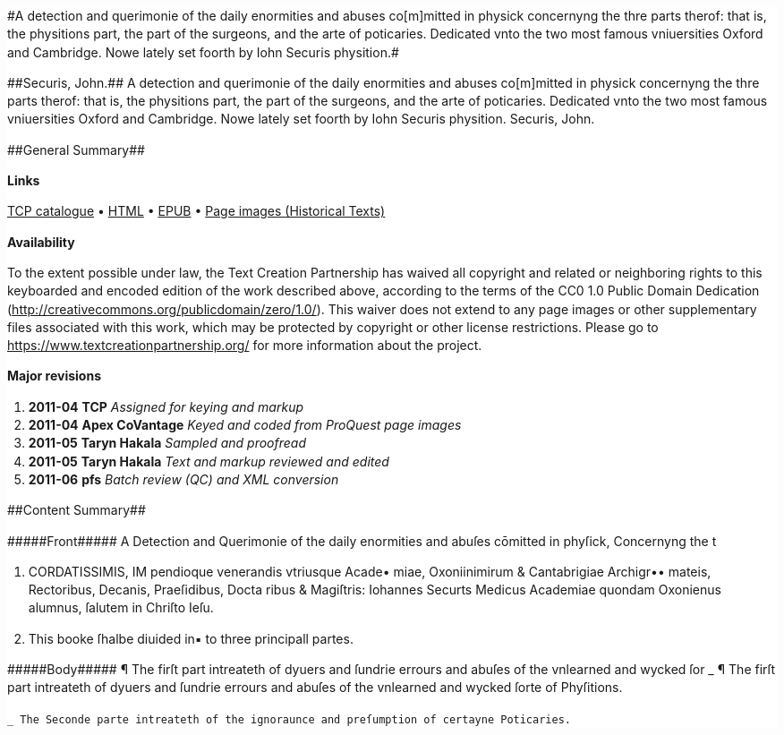 #A detection and querimonie of the daily enormities and abuses co[m]mitted in physick concernyng the thre parts therof: that is, the physitions part, the part of the surgeons, and the arte of poticaries. Dedicated vnto the two most famous vniuersities Oxford and Cambridge. Nowe lately set foorth by Iohn Securis physition.#

##Securis, John.##
A detection and querimonie of the daily enormities and abuses co[m]mitted in physick concernyng the thre parts therof: that is, the physitions part, the part of the surgeons, and the arte of poticaries. Dedicated vnto the two most famous vniuersities Oxford and Cambridge. Nowe lately set foorth by Iohn Securis physition.
Securis, John.

##General Summary##

**Links**

[TCP catalogue](http://www.ota.ox.ac.uk/tcp/)  • 
[HTML](http://tei.it.ox.ac.uk/tcp/Texts-HTML/free/A11/A11844.html)  • 
[EPUB](http://tei.it.ox.ac.uk/tcp/Texts-EPUB/free/A11/A11844.epub) • 
[Page images (Historical Texts)](https://historicaltexts.jisc.ac.uk/eebo-99846361e)

**Availability**

To the extent possible under law, the Text Creation Partnership has waived all copyright and related or neighboring rights to this keyboarded and encoded edition of the work described above, according to the terms of the CC0 1.0 Public Domain Dedication (http://creativecommons.org/publicdomain/zero/1.0/). This waiver does not extend to any page images or other supplementary files associated with this work, which may be protected by copyright or other license restrictions. Please go to https://www.textcreationpartnership.org/ for more information about the project.

**Major revisions**

1. __2011-04__ __TCP__ *Assigned for keying and markup*
1. __2011-04__ __Apex CoVantage__ *Keyed and coded from ProQuest page images*
1. __2011-05__ __Taryn Hakala__ *Sampled and proofread*
1. __2011-05__ __Taryn Hakala__ *Text and markup reviewed and edited*
1. __2011-06__ __pfs__ *Batch review (QC) and XML conversion*

##Content Summary##

#####Front#####
A Detection and Querimonie of the daily enormities and abuſes cōmitted in phyſick, Concernyng the t
1. CORDATISSIMIS, IM pendioque venerandis vtriusque Acade• miae, Oxoniinimirum & Cantabrigiae Archigr•• mateis, Rectoribus, Decanis, Praeſidibus, Docta ribus & Magiſtris: Iohannes Securts Medicus Academiae quondam Oxonienus alumnus, ſalutem in Chriſto Ieſu.

1. This booke ſhalbe diuided in▪ to three principall partes.

#####Body#####
¶ The firſt part intreateth of dyuers and ſundrie errours and abuſes of the vnlearned and wycked ſor
    _ ¶ The firſt part intreateth of dyuers and ſundrie errours and abuſes of the vnlearned and wycked ſorte of Phyſitions.

    _ The Seconde parte intreateth of the ignoraunce and preſumption of certayne Poticaries.
